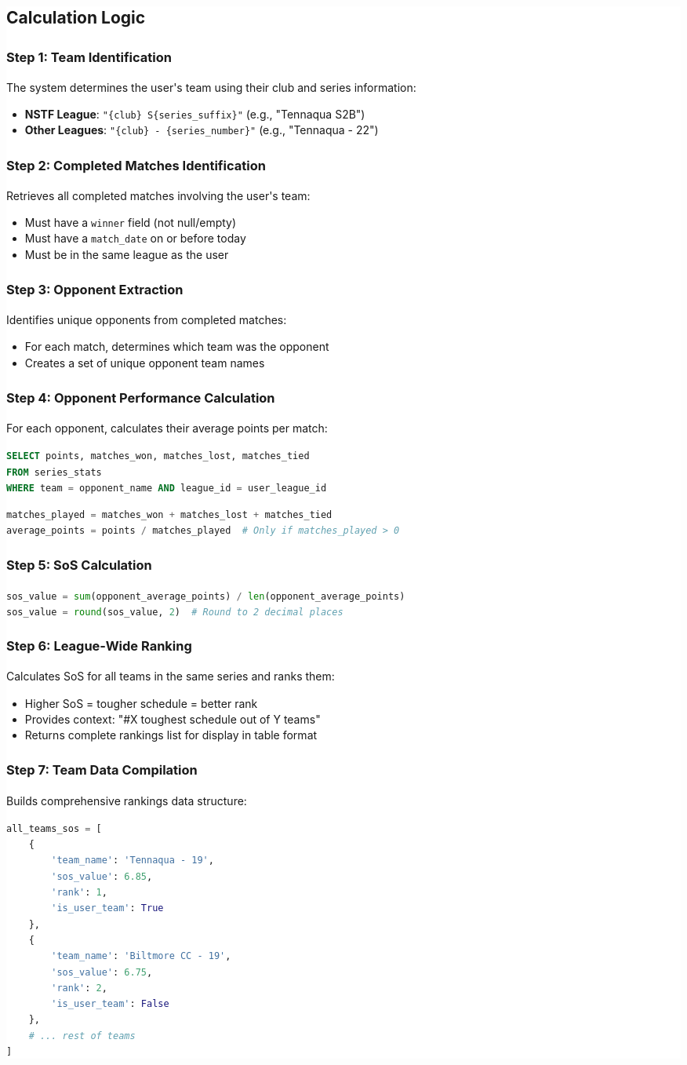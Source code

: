 ## Calculation Logic

### Step 1: Team Identification
The system determines the user's team using their club and series information:
- **NSTF League**: `"{club} S{series_suffix}"` (e.g., "Tennaqua S2B")
- **Other Leagues**: `"{club} - {series_number}"` (e.g., "Tennaqua - 22")

### Step 2: Completed Matches Identification
Retrieves all completed matches involving the user's team:
- Must have a `winner` field (not null/empty)
- Must have a `match_date` on or before today
- Must be in the same league as the user

### Step 3: Opponent Extraction
Identifies unique opponents from completed matches:
- For each match, determines which team was the opponent
- Creates a set of unique opponent team names

### Step 4: Opponent Performance Calculation
For each opponent, calculates their average points per match:
```sql
SELECT points, matches_won, matches_lost, matches_tied
FROM series_stats
WHERE team = opponent_name AND league_id = user_league_id
```

```python
matches_played = matches_won + matches_lost + matches_tied
average_points = points / matches_played  # Only if matches_played > 0
```

### Step 5: SoS Calculation
```python
sos_value = sum(opponent_average_points) / len(opponent_average_points)
sos_value = round(sos_value, 2)  # Round to 2 decimal places
```

### Step 6: League-Wide Ranking
Calculates SoS for all teams in the same series and ranks them:
- Higher SoS = tougher schedule = better rank
- Provides context: "#X toughest schedule out of Y teams"
- Returns complete rankings list for display in table format

### Step 7: Team Data Compilation
Builds comprehensive rankings data structure:
```python
all_teams_sos = [
    {
        'team_name': 'Tennaqua - 19',
        'sos_value': 6.85,
        'rank': 1,
        'is_user_team': True
    },
    {
        'team_name': 'Biltmore CC - 19', 
        'sos_value': 6.75,
        'rank': 2,
        'is_user_team': False
    },
    # ... rest of teams
]
```
